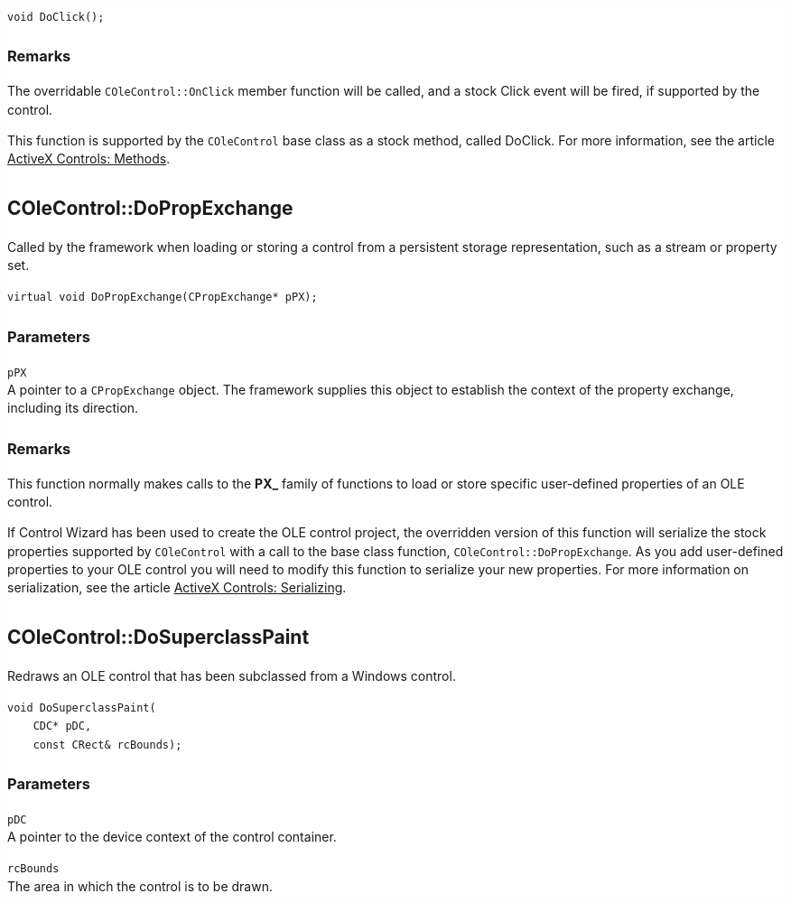 ```  
void DoClick();
```  
  
### Remarks  
 The overridable `COleControl::OnClick` member function will be called, and a stock Click event will be fired, if supported by the control.  
  
 This function is supported by the `COleControl` base class as a stock method, called DoClick. For more information, see the article [ActiveX Controls: Methods](../../mfc/mfc-activex-controls-methods.md).  
  
##  <a name="colecontrol__dopropexchange"></a>  COleControl::DoPropExchange  
 Called by the framework when loading or storing a control from a persistent storage representation, such as a stream or property set.  
  
```  
virtual void DoPropExchange(CPropExchange* pPX);
```  
  
### Parameters  
 `pPX`  
 A pointer to a `CPropExchange` object. The framework supplies this object to establish the context of the property exchange, including its direction.  
  
### Remarks  
 This function normally makes calls to the **PX_** family of functions to load or store specific user-defined properties of an OLE control.  
  
 If Control Wizard has been used to create the OLE control project, the overridden version of this function will serialize the stock properties supported by `COleControl` with a call to the base class function, `COleControl::DoPropExchange`. As you add user-defined properties to your OLE control you will need to modify this function to serialize your new properties. For more information on serialization, see the article [ActiveX Controls: Serializing](../../mfc/mfc-activex-controls-serializing.md).  
  
##  <a name="colecontrol__dosuperclasspaint"></a>  COleControl::DoSuperclassPaint  
 Redraws an OLE control that has been subclassed from a Windows control.  
  
```  
void DoSuperclassPaint(
    CDC* pDC,  
    const CRect& rcBounds);
```  
  
### Parameters  
 `pDC`  
 A pointer to the device context of the control container.  
  
 `rcBounds`  
 The area in which the control is to be drawn.  
  